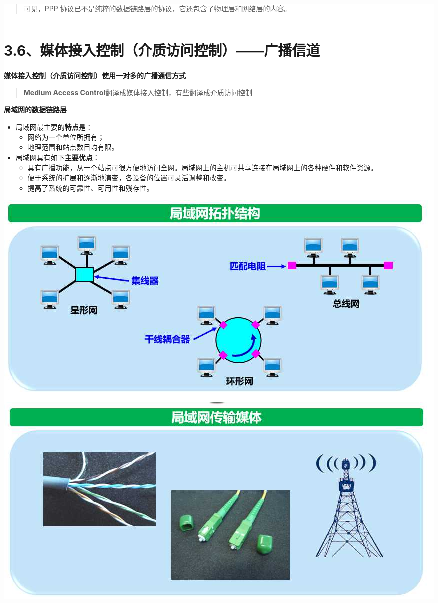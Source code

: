 > 可见，PPP 协议已不是纯粹的数据链路层的协议，它还包含了物理层和网络层的内容。



------



# 3.6、媒体接入控制（介质访问控制）——广播信道

**媒体接入控制（介质访问控制）使用一对多的广播通信方式**

> **Medium Access Control**翻译成媒体接入控制，有些翻译成介质访问控制

**局域网的数据链路层**

* 局域网最主要的**特点**是：
  * 网络为一个单位所拥有；
  * 地理范围和站点数目均有限。 
* 局域网具有如下**主要优点**：
  * 具有广播功能，从一个站点可很方便地访问全网。局域网上的主机可共享连接在局域网上的各种硬件和软件资源。 
  * 便于系统的扩展和逐渐地演变，各设备的位置可灵活调整和改变。
  * 提高了系统的可靠性、可用性和残存性。

![image-20201013201521915](计算机网络第3章数据链路层.assets/image-20201013201521915.jpg)

![image-20201013201533445](计算机网络第3章数据链路层.assets/image-20201013201533445.jpg)
